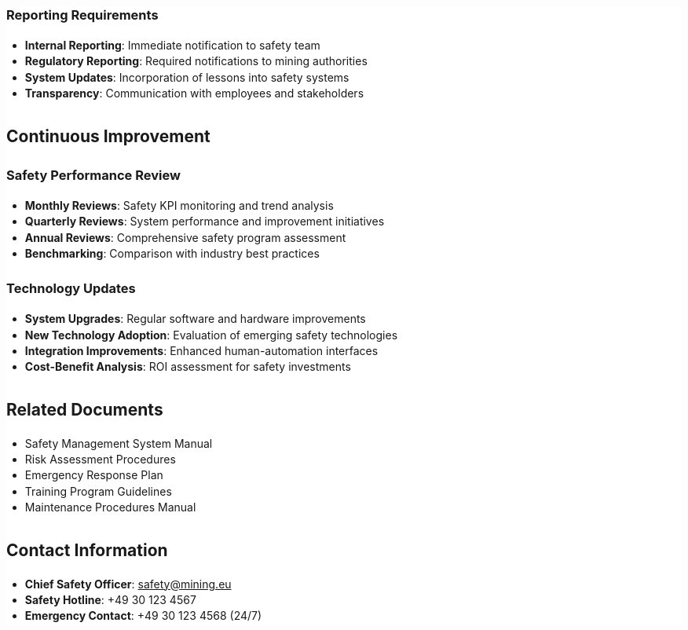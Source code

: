 ### Reporting Requirements
- **Internal Reporting**: Immediate notification to safety team
- **Regulatory Reporting**: Required notifications to mining authorities
- **System Updates**: Incorporation of lessons into safety systems
- **Transparency**: Communication with employees and stakeholders

## Continuous Improvement

### Safety Performance Review
- **Monthly Reviews**: Safety KPI monitoring and trend analysis
- **Quarterly Reviews**: System performance and improvement initiatives
- **Annual Reviews**: Comprehensive safety program assessment
- **Benchmarking**: Comparison with industry best practices

### Technology Updates
- **System Upgrades**: Regular software and hardware improvements
- **New Technology Adoption**: Evaluation of emerging safety technologies
- **Integration Improvements**: Enhanced human-automation interfaces
- **Cost-Benefit Analysis**: ROI assessment for safety investments

## Related Documents
- Safety Management System Manual
- Risk Assessment Procedures
- Emergency Response Plan
- Training Program Guidelines
- Maintenance Procedures Manual

## Contact Information
- **Chief Safety Officer**: safety@mining.eu
- **Safety Hotline**: +49 30 123 4567
- **Emergency Contact**: +49 30 123 4568 (24/7)
